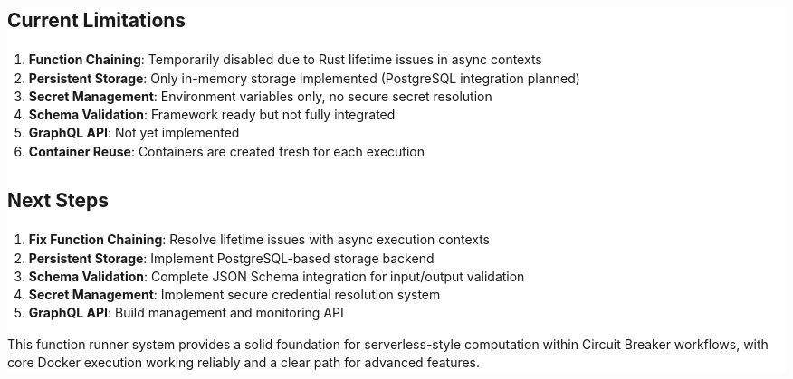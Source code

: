 ## Current Limitations

1. **Function Chaining**: Temporarily disabled due to Rust lifetime issues in async contexts
2. **Persistent Storage**: Only in-memory storage implemented (PostgreSQL integration planned)
3. **Secret Management**: Environment variables only, no secure secret resolution
4. **Schema Validation**: Framework ready but not fully integrated
5. **GraphQL API**: Not yet implemented
6. **Container Reuse**: Containers are created fresh for each execution

## Next Steps

1. **Fix Function Chaining**: Resolve lifetime issues with async execution contexts
2. **Persistent Storage**: Implement PostgreSQL-based storage backend
3. **Schema Validation**: Complete JSON Schema integration for input/output validation
4. **Secret Management**: Implement secure credential resolution system
5. **GraphQL API**: Build management and monitoring API

This function runner system provides a solid foundation for serverless-style computation within Circuit Breaker workflows, with core Docker execution working reliably and a clear path for advanced features. 
